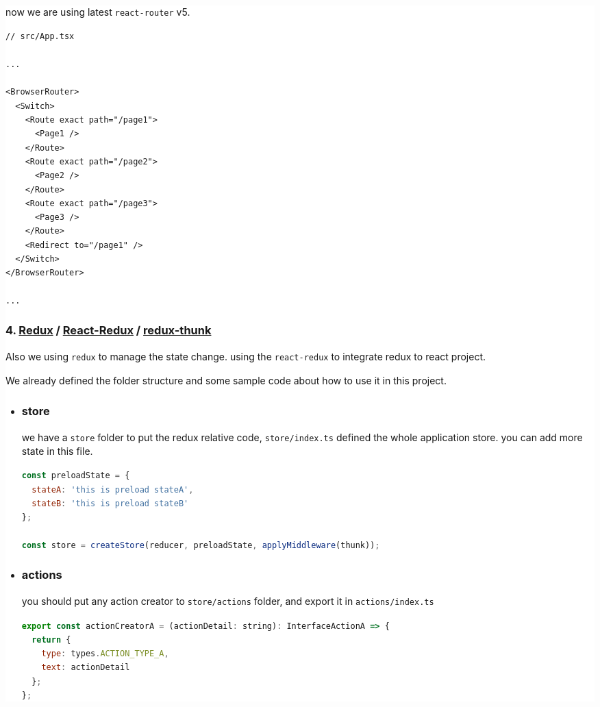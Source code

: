 now we are using latest `react-router` v5.

```tsx
// src/App.tsx

...

<BrowserRouter>
  <Switch>
    <Route exact path="/page1">
      <Page1 />
    </Route>
    <Route exact path="/page2">
      <Page2 />
    </Route>
    <Route exact path="/page3">
      <Page3 />
    </Route>
    <Redirect to="/page1" />
  </Switch>
</BrowserRouter>

...
```

### 4. [Redux](https://redux.js.org/) / [React-Redux](https://react-redux.js.org/) / [redux-thunk](https://github.com/reduxjs/redux-thunk)

Also we using `redux` to manage the state change. using the `react-redux` to integrate redux to react project.

We already defined the folder structure and some sample code about how to use it in this project.

- ### store

  we have a `store` folder to put the redux relative code, `store/index.ts` defined the whole application store. you can add more state in this file.

  ```js
  const preloadState = {
    stateA: 'this is preload stateA',
    stateB: 'this is preload stateB'
  };

  const store = createStore(reducer, preloadState, applyMiddleware(thunk));
  ```

- ### actions

  you should put any action creator to `store/actions` folder, and export it in `actions/index.ts`

  ```js
  export const actionCreatorA = (actionDetail: string): InterfaceActionA => {
    return {
      type: types.ACTION_TYPE_A,
      text: actionDetail
    };
  };
  ```
